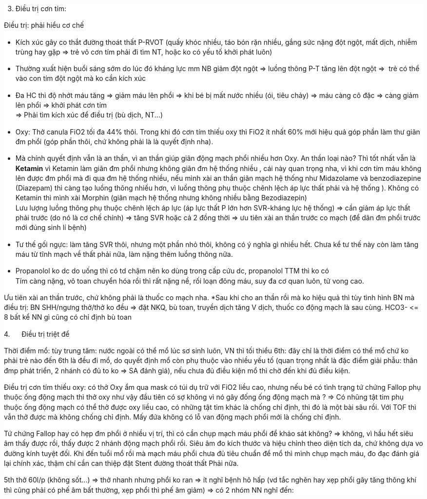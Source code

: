 3. Điều trị cơn tím:  
  
Điều trị: phải hiểu cơ chế  
- Kích xúc gây co thắt đường thoát thất P-RVOT (quấy khóc nhiều, táo bón rặn nhiều, gắng sức nặng đột ngột, mất dịch, nhiễm trùng hay gặp => trẻ vô cơn tím phải đi tìm NT, hoặc ko có yếu tố khởi phát luôn)  
- Thường xuất hiện buổi sáng sớm do lúc đó kháng lực mm NB giảm đột ngột => luồng thông P-T tăng lên đột ngột =>  trẻ có thể vào con tím đột ngột mà ko cần kích xúc  
- Đa HC thì độ nhớt máu tăng => giảm máu lên phổi => khi bé bị mất nước nhiều (ói, tiêu chảy) => máu càng cô đặc => càng giảm lên phổi => khởi phát cơn tím  
	=> Phải tìm kích xúc để điều trị (bù dịch, NT...)  
  
- Oxy: Thở canula FiO2 tối đa 44% thôi. Trong khi đó cơn tím thiếu oxy thì FiO2 ít nhất 60% mới hiệu quả góp phần làm thư giãn đm phổi (góp phần thôi, chứ không phải là là quyết định nha).  
- Mà chính quyết định vẫn là an thần, vì an thần giúp giãn động mạch phổi nhiều hơn Oxy. An thần loại nào? Thì tốt nhất vẫn là **Ketamin** vì Ketamin làm giãn đm phổi nhưng không giãn đm hệ thống nhiều , cái này quan trọng nha, vì khi cơn tím máu không lên được đm phổi mà đi qua đm hệ thống nhiều, nếu mình xài an thần giãn mạch hệ thống như Midazolame và benzodiazepine (Diazepam) thì càng tạo luồng thông nhiều hơn, vì luồng thông phụ thuộc chênh lệch áp lực thất phải và hệ thống ). Không có Ketamin thì mình xài Morphin (giãn mạch hệ thống nhưng không nhiều bằng Bezodiazepin)  
  Lưu lượng luồng thông phụ thuộc chênh lệch áp lực (áp lực thất P lớn hơn SVR-kháng lực hệ thống) => cần giảm áp lực thất phải trước (do nó là cơ chế chính) => tăng SVR hoặc cả 2 đồng thời => ưu tiên xài an thần trước co mạch (để dãn đm phổi trước mới đúng sinh lí bệnh)  
- Tư thế gối ngực: làm tăng SVR thôi, nhưng một phần nhỏ thôi, không có ý nghĩa gì nhiều hết. Chưa kể tư thế này còn làm tăng máu từ tĩnh mạch về thất phải nữa, làm nặng thêm luồng thông nữa.  
- Propanolol ko dc do uống thì có td chậm nên ko dùng trong cấp cứu dc, propanolol TTM thì ko có  
	Tím càng nặng, vô toan chuyển hóa rồi thì rất nặng nề, rối loạn đông máu, suy đa cơ quan luôn, tử vong cao.  
  
Ưu tiên xài an thần trước, chứ không phải là thuốc co mạch nha. *Sau khi cho an thần rồi mà ko hiệu quả thì tùy tình hình BN mà điều trị: BN SHH/ngưng thở/thở ko đều => đặt NKQ, bù toan, truyền dịch tăng V dịch, thuốc co động mạch là sau cùng. HCO3- <= 8 bất kể NN gì cũng có chỉ định bù toan  
  
4.      Điều trị triệt để  
  
Thời điểm mổ: tùy trung tâm: nước ngoài có thể mổ lúc sơ sinh luôn, VN thì tối thiểu 6th: đây chỉ là thời điểm có thể mổ chứ ko phải trẻ nào đến 6th là đều đi mổ, do quyết định mổ còn phụ thuộc vào nhiều yếu tố (quan trọng nhất là đặc điểm giải phẫu: thân đmp phát triển, 2 nhánh có đủ to ko => SA đánh giá), nếu chưa đủ điều kiện mổ thì chờ đến khi đủ điều kiện.  
  
Điều trị cơn tím thiếu oxy: có thở Oxy ẩm qua mask có túi dụ trữ với FiO2 liều cao, nhưng nếu bé có tình trạng tứ chứng Fallop phụ thuộc ống động mạch thì thở oxy như vậy đầu tiên có sợ không vì nó gây đống ống động mạch mà ? => Có nhũng tật tim phụ thuộc ống động mạch có thể thở được oxy liều cao, có những tật tim khác là chống chỉ định, thì đó là một bài sâu rồi. Với TOF thì vẫn thở được mà không chống chỉ định. Mấy đứa không có lỗ van động mạch phổi mới là chống chỉ định.  
  
Tứ chứng Fallop hay có hẹp đm phổi ở nhiều vị trí, thì có cần chụp mạch máu phổi để khảo sát không? => không, vì hầu hết siêu âm thấy được rồi, thấy được 2 nhánh động mạch phổi rồi. Siêu âm đo kích thước và hiệu chỉnh theo diện tích da, chứ không dựa vo đường kính tuyệt đối. Khi đến tuổi mổ rồi mà mạch máu phổi chưa đủ tiêu chuẩn để mổ thì mình chụp mạch máu, đo đạc đánh giá lại chính xác, thậm chí cần can thiệp đặt Stent đường thoát thất Phải nữa.  
  
5th thở 60l/p (không sốt...) => thở nhanh nhưng phổi ko ran => ít nghĩ bệnh hô hấp (vd tắc nghẽn hay xẹp phổi gây tăng thông khí thì cũng phải có phế âm bất thường, xẹp phổi thì phế âm giảm) => có 2 nhóm NN nghĩ đến:  
  